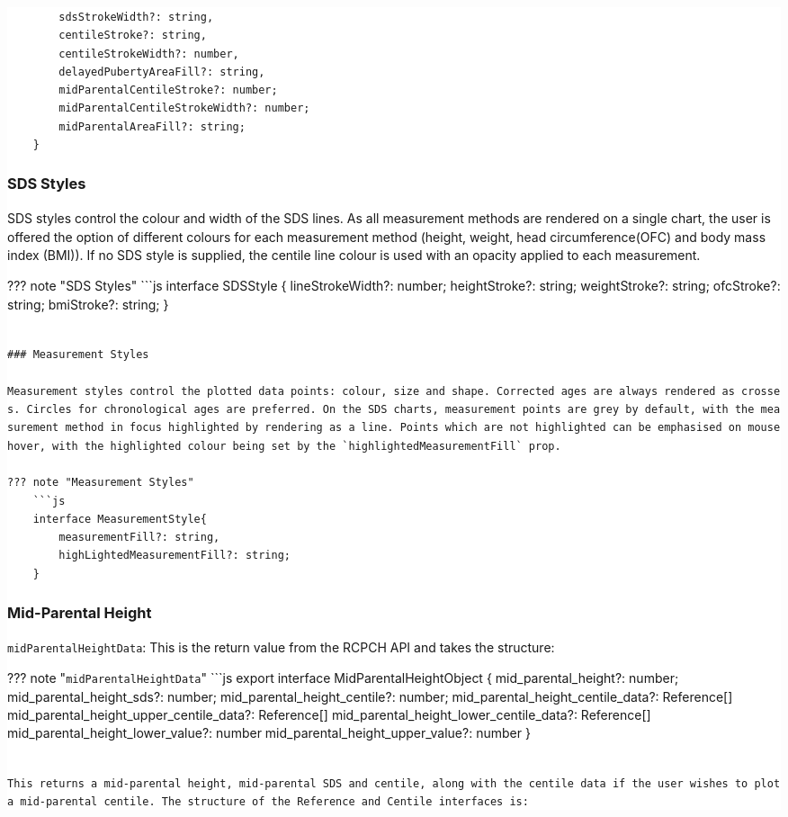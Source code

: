 ```
        sdsStrokeWidth?: string,
        centileStroke?: string,
        centileStrokeWidth?: number,
        delayedPubertyAreaFill?: string,
        midParentalCentileStroke?: number;
        midParentalCentileStrokeWidth?: number;
        midParentalAreaFill?: string;
    }
```

### SDS Styles

SDS styles control the colour and width of the SDS lines. As all measurement methods are rendered on a single chart, the user is offered the option of different colours for each measurement method (height, weight, head circumference(OFC) and body mass index (BMI)). If no SDS style is supplied, the centile line colour is used with an opacity applied to each measurement.

??? note "SDS Styles"
    ```js
    interface SDSStyle {
        lineStrokeWidth?: number;
        heightStroke?: string;
        weightStroke?: string;
        ofcStroke?: string;
        bmiStroke?: string;
    }
```

### Measurement Styles

Measurement styles control the plotted data points: colour, size and shape. Corrected ages are always rendered as crosses. Circles for chronological ages are preferred. On the SDS charts, measurement points are grey by default, with the measurement method in focus highlighted by rendering as a line. Points which are not highlighted can be emphasised on mouse hover, with the highlighted colour being set by the `highlightedMeasurementFill` prop.

??? note "Measurement Styles"
    ```js
    interface MeasurementStyle{
        measurementFill?: string,
        highLightedMeasurementFill?: string;
    }
```

### Mid-Parental Height

`midParentalHeightData`: This is the return value from the RCPCH API and takes the structure:

??? note "`midParentalHeightData`"
    ```js
    export interface MidParentalHeightObject {
        mid_parental_height?: number;
        mid_parental_height_sds?: number;
        mid_parental_height_centile?: number;
        mid_parental_height_centile_data?: Reference[]
        mid_parental_height_upper_centile_data?: Reference[]
        mid_parental_height_lower_centile_data?: Reference[]
        mid_parental_height_lower_value?: number
        mid_parental_height_upper_value?: number
    }
```

This returns a mid-parental height, mid-parental SDS and centile, along with the centile data if the user wishes to plot a mid-parental centile. The structure of the Reference and Centile interfaces is:
```